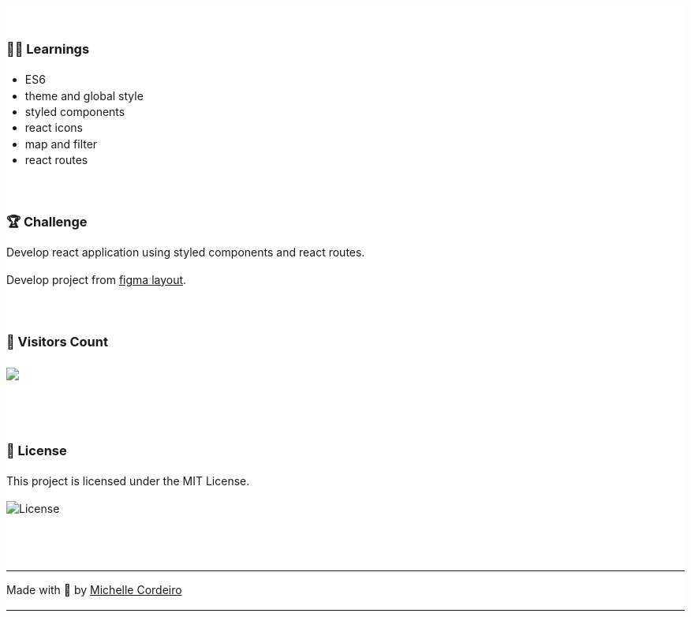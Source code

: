 <br>

<h3> 👩‍💻 Learnings </h3>

 - ES6
 - theme and global style
 - styled components
 - react icons
 - map and filter
 - react routes

<br>

<h3> 🏆 Challenge </h3>
<p>
Develop react application using styled components and react routes.

Develop project from [figma layout](https://www.figma.com/file/bTBmX9xHLfrqWdxuvsbNPH/RocketMovies?type=design&node-id=8%3A545&mode=dev).



</p>
<br>


<h3> 🧮 Visitors Count </h3>
<img width="190" align="center" src="https://profile-counter.glitch.me/MichelleCordeiro/count.svg" />

<br><br>

<h3> 📝 License </h3>

This project is licensed under the MIT License.

<img alt="License" src="https://img.shields.io/static/v1?label=license&message=MIT&color=49AA26&labelColor=000000">

<br><br>

---

Made with 💜 by [Michelle Cordeiro](https://www.linkedin.com/in/michelle-cordeiro/)

---